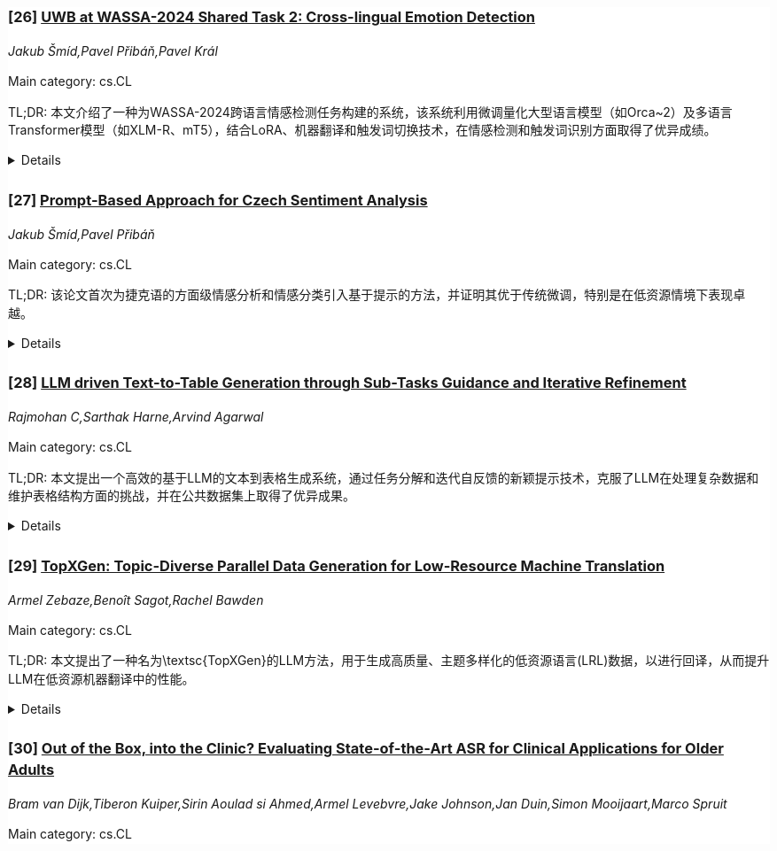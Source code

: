 
### [26] [UWB at WASSA-2024 Shared Task 2: Cross-lingual Emotion Detection](https://arxiv.org/abs/2508.08650)
*Jakub Šmíd,Pavel Přibáň,Pavel Král*

Main category: cs.CL

TL;DR: 本文介绍了一种为WASSA-2024跨语言情感检测任务构建的系统，该系统利用微调量化大型语言模型（如Orca~2）及多语言Transformer模型（如XLM-R、mT5），结合LoRA、机器翻译和触发词切换技术，在情感检测和触发词识别方面取得了优异成绩。


<details><summary>Details</summary></details>


### [27] [Prompt-Based Approach for Czech Sentiment Analysis](https://arxiv.org/abs/2508.08651)
*Jakub Šmíd,Pavel Přibáň*

Main category: cs.CL

TL;DR: 该论文首次为捷克语的方面级情感分析和情感分类引入基于提示的方法，并证明其优于传统微调，特别是在低资源情境下表现卓越。


<details><summary>Details</summary></details>


### [28] [LLM driven Text-to-Table Generation through Sub-Tasks Guidance and Iterative Refinement](https://arxiv.org/abs/2508.08653)
*Rajmohan C,Sarthak Harne,Arvind Agarwal*

Main category: cs.CL

TL;DR: 本文提出一个高效的基于LLM的文本到表格生成系统，通过任务分解和迭代自反馈的新颖提示技术，克服了LLM在处理复杂数据和维护表格结构方面的挑战，并在公共数据集上取得了优异成果。


<details><summary>Details</summary></details>


### [29] [TopXGen: Topic-Diverse Parallel Data Generation for Low-Resource Machine Translation](https://arxiv.org/abs/2508.08680)
*Armel Zebaze,Benoît Sagot,Rachel Bawden*

Main category: cs.CL

TL;DR: 本文提出了一种名为\textsc{TopXGen}的LLM方法，用于生成高质量、主题多样化的低资源语言(LRL)数据，以进行回译，从而提升LLM在低资源机器翻译中的性能。


<details><summary>Details</summary></details>


### [30] [Out of the Box, into the Clinic? Evaluating State-of-the-Art ASR for Clinical Applications for Older Adults](https://arxiv.org/abs/2508.08684)
*Bram van Dijk,Tiberon Kuiper,Sirin Aoulad si Ahmed,Armel Levebvre,Jake Johnson,Jan Duin,Simon Mooijaart,Marco Spruit*

Main category: cs.CL
